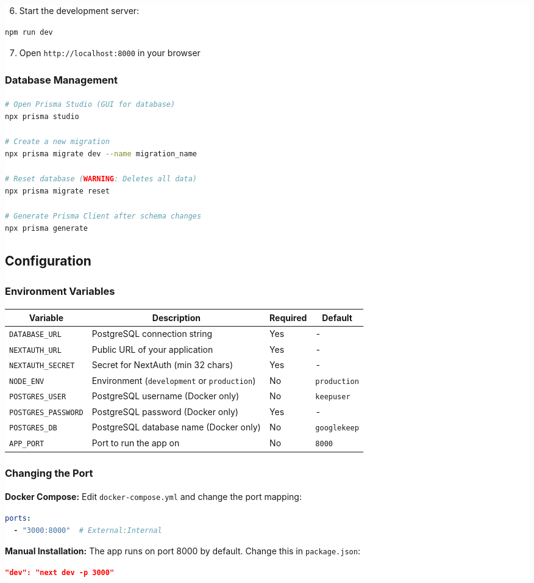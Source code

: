 6. Start the development server:
```bash
npm run dev
```

7. Open `http://localhost:8000` in your browser

### Database Management

```bash
# Open Prisma Studio (GUI for database)
npx prisma studio

# Create a new migration
npx prisma migrate dev --name migration_name

# Reset database (WARNING: Deletes all data)
npx prisma migrate reset

# Generate Prisma Client after schema changes
npx prisma generate
```

## Configuration

### Environment Variables

| Variable | Description | Required | Default |
|----------|-------------|----------|---------|
| `DATABASE_URL` | PostgreSQL connection string | Yes | - |
| `NEXTAUTH_URL` | Public URL of your application | Yes | - |
| `NEXTAUTH_SECRET` | Secret for NextAuth (min 32 chars) | Yes | - |
| `NODE_ENV` | Environment (`development` or `production`) | No | `production` |
| `POSTGRES_USER` | PostgreSQL username (Docker only) | No | `keepuser` |
| `POSTGRES_PASSWORD` | PostgreSQL password (Docker only) | Yes | - |
| `POSTGRES_DB` | PostgreSQL database name (Docker only) | No | `googlekeep` |
| `APP_PORT` | Port to run the app on | No | `8000` |

### Changing the Port

**Docker Compose:**
Edit `docker-compose.yml` and change the port mapping:
```yaml
ports:
  - "3000:8000"  # External:Internal
```

**Manual Installation:**
The app runs on port 8000 by default. Change this in `package.json`:
```json
"dev": "next dev -p 3000"
```

